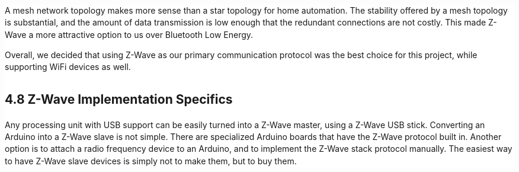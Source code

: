 A mesh network topology makes more sense than a star topology for home automation. The stability
offered by a mesh topology is substantial, and the amount of data transmission is low enough that
the redundant connections are not costly. This made Z-Wave a more attractive option to us over 
Bluetooth Low Energy.

Overall, we decided that using Z-Wave as our primary communication protocol was the best choice
for this project, while supporting WiFi devices as well.


4.8 Z-Wave Implementation Specifics
-----------------------------------

Any processing unit with USB support can be easily turned into a Z-Wave master, using a Z-Wave 
USB stick. Converting an Arduino into a Z-Wave slave is not simple. There are specialized 
Arduino boards that have the Z-Wave protocol built in. Another option is to attach a radio
frequency device to an Arduino, and to implement the Z-Wave stack protocol manually. The easiest
way to have Z-Wave slave devices is simply not to make them, but to buy them.

